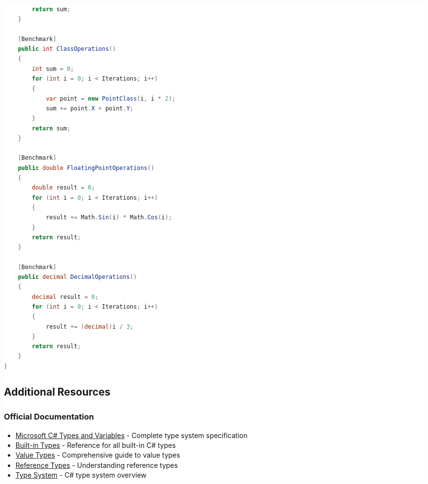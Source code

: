 ```csharp
        return sum;
    }

    [Benchmark]
    public int ClassOperations()
    {
        int sum = 0;
        for (int i = 0; i < Iterations; i++)
        {
            var point = new PointClass(i, i * 2);
            sum += point.X + point.Y;
        }
        return sum;
    }

    [Benchmark]
    public double FloatingPointOperations()
    {
        double result = 0;
        for (int i = 0; i < Iterations; i++)
        {
            result += Math.Sin(i) * Math.Cos(i);
        }
        return result;
    }

    [Benchmark]
    public decimal DecimalOperations()
    {
        decimal result = 0;
        for (int i = 0; i < Iterations; i++)
        {
            result += (decimal)i / 3;
        }
        return result;
    }
}
```

## Additional Resources

### Official Documentation
- [Microsoft C# Types and Variables](https://docs.microsoft.com/en-us/dotnet/csharp/language-reference/language-specification/types) - Complete type system specification
- [Built-in Types](https://docs.microsoft.com/en-us/dotnet/csharp/language-reference/builtin-types/built-in-types) - Reference for all built-in C# types
- [Value Types](https://docs.microsoft.com/en-us/dotnet/csharp/language-reference/builtin-types/value-types) - Comprehensive guide to value types
- [Reference Types](https://docs.microsoft.com/en-us/dotnet/csharp/language-reference/keywords/reference-types) - Understanding reference types
- [Type System](https://docs.microsoft.com/en-us/dotnet/csharp/programming-guide/types/) - C# type system overview
